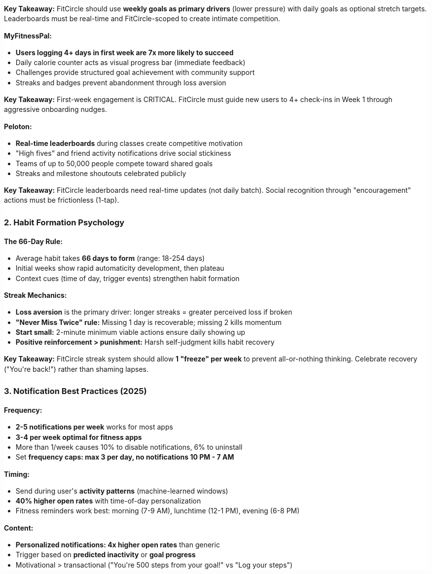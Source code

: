 **Key Takeaway:** FitCircle should use **weekly goals as primary drivers** (lower pressure) with daily goals as optional stretch targets. Leaderboards must be real-time and FitCircle-scoped to create intimate competition.

**MyFitnessPal:**
- **Users logging 4+ days in first week are 7x more likely to succeed**
- Daily calorie counter acts as visual progress bar (immediate feedback)
- Challenges provide structured goal achievement with community support
- Streaks and badges prevent abandonment through loss aversion

**Key Takeaway:** First-week engagement is CRITICAL. FitCircle must guide new users to 4+ check-ins in Week 1 through aggressive onboarding nudges.

**Peloton:**
- **Real-time leaderboards** during classes create competitive motivation
- "High fives" and friend activity notifications drive social stickiness
- Teams of up to 50,000 people compete toward shared goals
- Streaks and milestone shoutouts celebrated publicly

**Key Takeaway:** FitCircle leaderboards need real-time updates (not daily batch). Social recognition through "encouragement" actions must be frictionless (1-tap).

### 2. Habit Formation Psychology

**The 66-Day Rule:**
- Average habit takes **66 days to form** (range: 18-254 days)
- Initial weeks show rapid automaticity development, then plateau
- Context cues (time of day, trigger events) strengthen habit formation

**Streak Mechanics:**
- **Loss aversion** is the primary driver: longer streaks = greater perceived loss if broken
- **"Never Miss Twice" rule:** Missing 1 day is recoverable; missing 2 kills momentum
- **Start small:** 2-minute minimum viable actions ensure daily showing up
- **Positive reinforcement > punishment:** Harsh self-judgment kills habit recovery

**Key Takeaway:** FitCircle streak system should allow **1 "freeze" per week** to prevent all-or-nothing thinking. Celebrate recovery ("You're back!") rather than shaming lapses.

### 3. Notification Best Practices (2025)

**Frequency:**
- **2-5 notifications per week** works for most apps
- **3-4 per week optimal for fitness apps**
- More than 1/week causes 10% to disable notifications, 6% to uninstall
- Set **frequency caps: max 3 per day, no notifications 10 PM - 7 AM**

**Timing:**
- Send during user's **activity patterns** (machine-learned windows)
- **40% higher open rates** with time-of-day personalization
- Fitness reminders work best: morning (7-9 AM), lunchtime (12-1 PM), evening (6-8 PM)

**Content:**
- **Personalized notifications: 4x higher open rates** than generic
- Trigger based on **predicted inactivity** or **goal progress**
- Motivational > transactional ("You're 500 steps from your goal!" vs "Log your steps")

